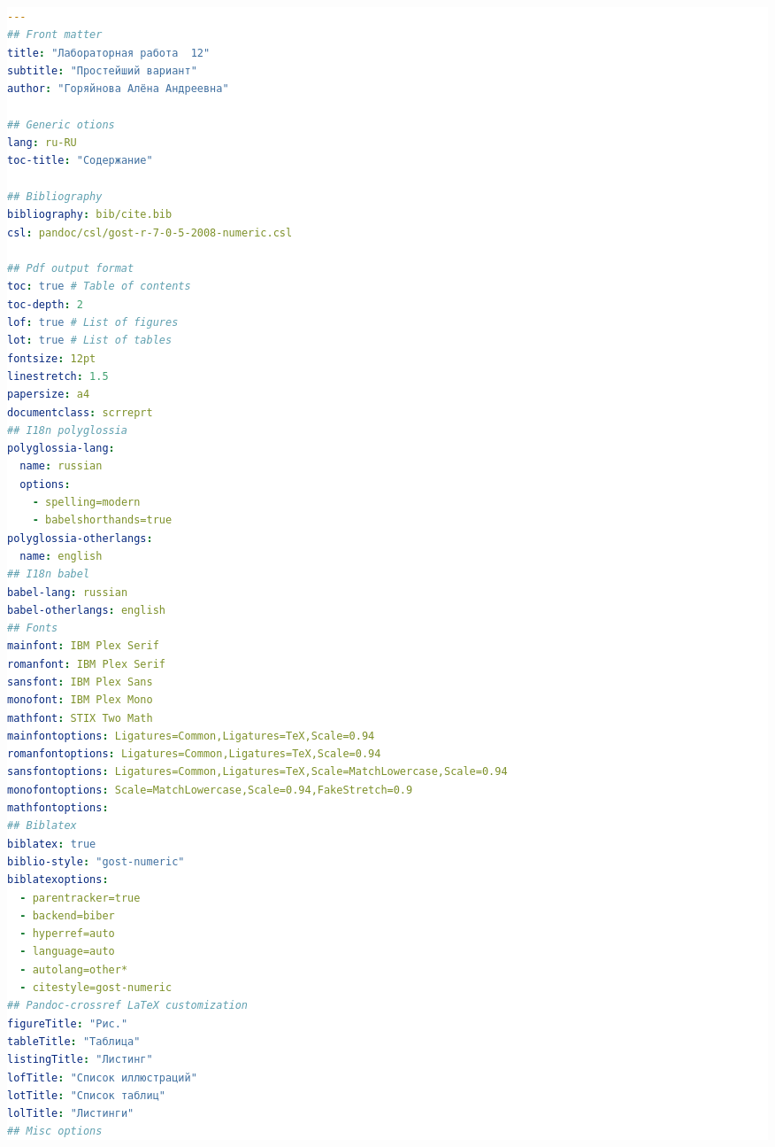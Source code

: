 ```yaml
---
## Front matter
title: "Лабораторная работа  12"
subtitle: "Простейший вариант"
author: "Горяйнова Алёна Андреевна"

## Generic otions
lang: ru-RU
toc-title: "Содержание"

## Bibliography
bibliography: bib/cite.bib
csl: pandoc/csl/gost-r-7-0-5-2008-numeric.csl

## Pdf output format
toc: true # Table of contents
toc-depth: 2
lof: true # List of figures
lot: true # List of tables
fontsize: 12pt
linestretch: 1.5
papersize: a4
documentclass: scrreprt
## I18n polyglossia
polyglossia-lang:
  name: russian
  options:
	- spelling=modern
	- babelshorthands=true
polyglossia-otherlangs:
  name: english
## I18n babel
babel-lang: russian
babel-otherlangs: english
## Fonts
mainfont: IBM Plex Serif
romanfont: IBM Plex Serif
sansfont: IBM Plex Sans
monofont: IBM Plex Mono
mathfont: STIX Two Math
mainfontoptions: Ligatures=Common,Ligatures=TeX,Scale=0.94
romanfontoptions: Ligatures=Common,Ligatures=TeX,Scale=0.94
sansfontoptions: Ligatures=Common,Ligatures=TeX,Scale=MatchLowercase,Scale=0.94
monofontoptions: Scale=MatchLowercase,Scale=0.94,FakeStretch=0.9
mathfontoptions:
## Biblatex
biblatex: true
biblio-style: "gost-numeric"
biblatexoptions:
  - parentracker=true
  - backend=biber
  - hyperref=auto
  - language=auto
  - autolang=other*
  - citestyle=gost-numeric
## Pandoc-crossref LaTeX customization
figureTitle: "Рис."
tableTitle: "Таблица"
listingTitle: "Листинг"
lofTitle: "Список иллюстраций"
lotTitle: "Список таблиц"
lolTitle: "Листинги"
## Misc options
```